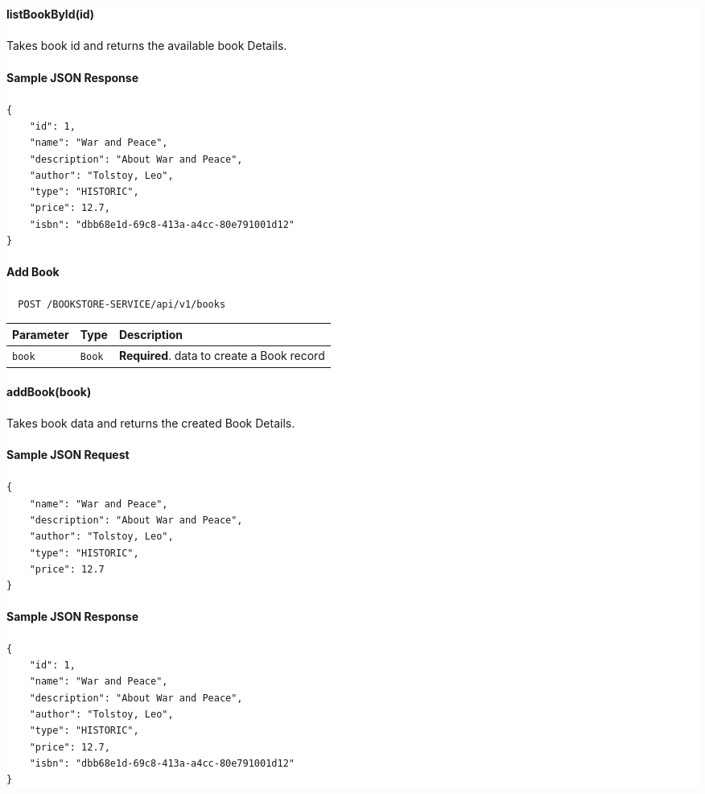 #### listBookById(id)

Takes book id and returns the available book Details.

#### Sample JSON Response

```
{
    "id": 1,
    "name": "War and Peace",
    "description": "About War and Peace",
    "author": "Tolstoy, Leo",
    "type": "HISTORIC",
    "price": 12.7,
    "isbn": "dbb68e1d-69c8-413a-a4cc-80e791001d12"
}
```

#### Add Book

```http
  POST /BOOKSTORE-SERVICE/api/v1/books
```

| Parameter | Type     | Description                       |
| :-------- | :------- | :-------------------------------- |
| `book`      | `Book` | **Required**. data to create a Book record|

#### addBook(book)

Takes book data and returns the created Book Details.

#### Sample JSON Request

```
{
    "name": "War and Peace",
    "description": "About War and Peace",
    "author": "Tolstoy, Leo",
    "type": "HISTORIC",
    "price": 12.7
}
```

#### Sample JSON Response

```
{
    "id": 1,
    "name": "War and Peace",
    "description": "About War and Peace",
    "author": "Tolstoy, Leo",
    "type": "HISTORIC",
    "price": 12.7,
    "isbn": "dbb68e1d-69c8-413a-a4cc-80e791001d12"
}
```
